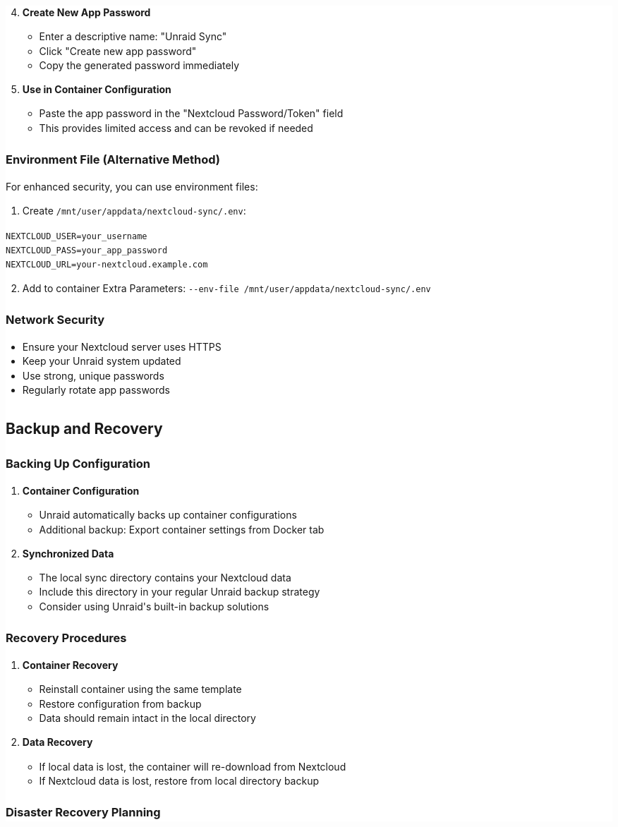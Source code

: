 4. **Create New App Password**
   - Enter a descriptive name: "Unraid Sync"
   - Click "Create new app password"
   - Copy the generated password immediately

5. **Use in Container Configuration**
   - Paste the app password in the "Nextcloud Password/Token" field
   - This provides limited access and can be revoked if needed

### Environment File (Alternative Method)

For enhanced security, you can use environment files:

1. Create `/mnt/user/appdata/nextcloud-sync/.env`:
```
NEXTCLOUD_USER=your_username
NEXTCLOUD_PASS=your_app_password
NEXTCLOUD_URL=your-nextcloud.example.com
```

2. Add to container Extra Parameters: `--env-file /mnt/user/appdata/nextcloud-sync/.env`

### Network Security

- Ensure your Nextcloud server uses HTTPS
- Keep your Unraid system updated
- Use strong, unique passwords
- Regularly rotate app passwords

## Backup and Recovery

### Backing Up Configuration

1. **Container Configuration**
   - Unraid automatically backs up container configurations
   - Additional backup: Export container settings from Docker tab

2. **Synchronized Data**
   - The local sync directory contains your Nextcloud data
   - Include this directory in your regular Unraid backup strategy
   - Consider using Unraid's built-in backup solutions

### Recovery Procedures

1. **Container Recovery**
   - Reinstall container using the same template
   - Restore configuration from backup
   - Data should remain intact in the local directory

2. **Data Recovery**
   - If local data is lost, the container will re-download from Nextcloud
   - If Nextcloud data is lost, restore from local directory backup

### Disaster Recovery Planning
